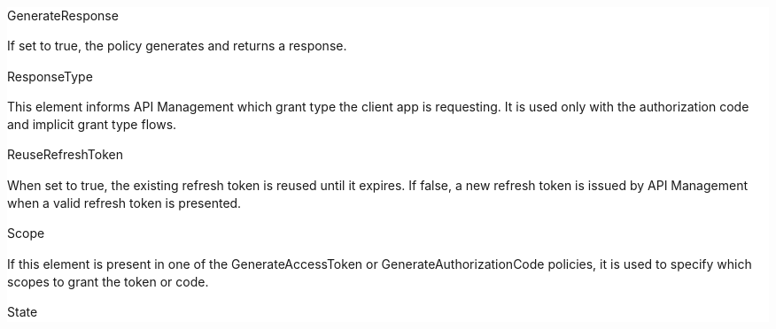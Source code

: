 </td>
</tr>
<tr>
<td valign="top">

GenerateResponse

</td>
<td valign="top">

If set to true, the policy generates and returns a response.

</td>
</tr>
<tr>
<td valign="top">

ResponseType

</td>
<td valign="top">

This element informs API Management which grant type the client app is requesting. It is used only with the authorization code and implicit grant type flows.

</td>
</tr>
<tr>
<td valign="top">

ReuseRefreshToken

</td>
<td valign="top">

When set to true, the existing refresh token is reused until it expires. If false, a new refresh token is issued by API Management when a valid refresh token is presented.

</td>
</tr>
<tr>
<td valign="top">

Scope

</td>
<td valign="top">

If this element is present in one of the GenerateAccessToken or GenerateAuthorizationCode policies, it is used to specify which scopes to grant the token or code.

</td>
</tr>
<tr>
<td valign="top">

State

</td>
<td valign="top">
